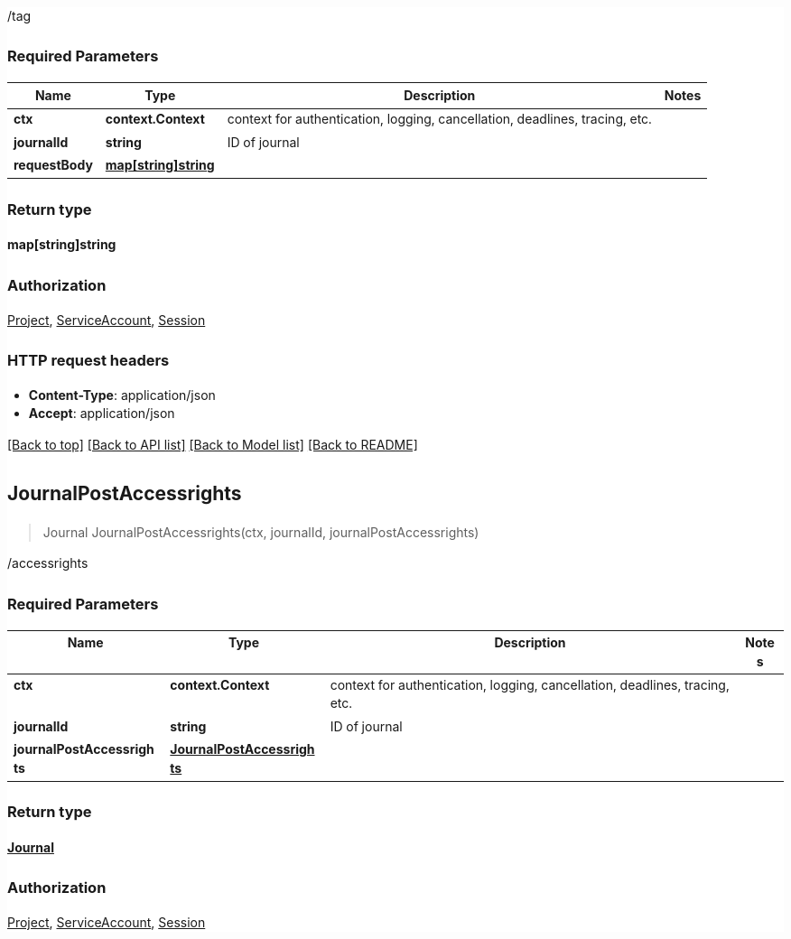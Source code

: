 /tag

### Required Parameters


Name | Type | Description  | Notes
------------- | ------------- | ------------- | -------------
**ctx** | **context.Context** | context for authentication, logging, cancellation, deadlines, tracing, etc.
**journalId** | **string**| ID of journal | 
**requestBody** | [**map[string]string**](string.md)|  | 

### Return type

**map[string]string**

### Authorization

[Project](../README.md#Project), [ServiceAccount](../README.md#ServiceAccount), [Session](../README.md#Session)

### HTTP request headers

- **Content-Type**: application/json
- **Accept**: application/json

[[Back to top]](#) [[Back to API list]](../README.md#documentation-for-api-endpoints)
[[Back to Model list]](../README.md#documentation-for-models)
[[Back to README]](../README.md)


## JournalPostAccessrights

> Journal JournalPostAccessrights(ctx, journalId, journalPostAccessrights)

/accessrights

### Required Parameters


Name | Type | Description  | Notes
------------- | ------------- | ------------- | -------------
**ctx** | **context.Context** | context for authentication, logging, cancellation, deadlines, tracing, etc.
**journalId** | **string**| ID of journal | 
**journalPostAccessrights** | [**JournalPostAccessrights**](JournalPostAccessrights.md)|  | 

### Return type

[**Journal**](journal.md)

### Authorization

[Project](../README.md#Project), [ServiceAccount](../README.md#ServiceAccount), [Session](../README.md#Session)
